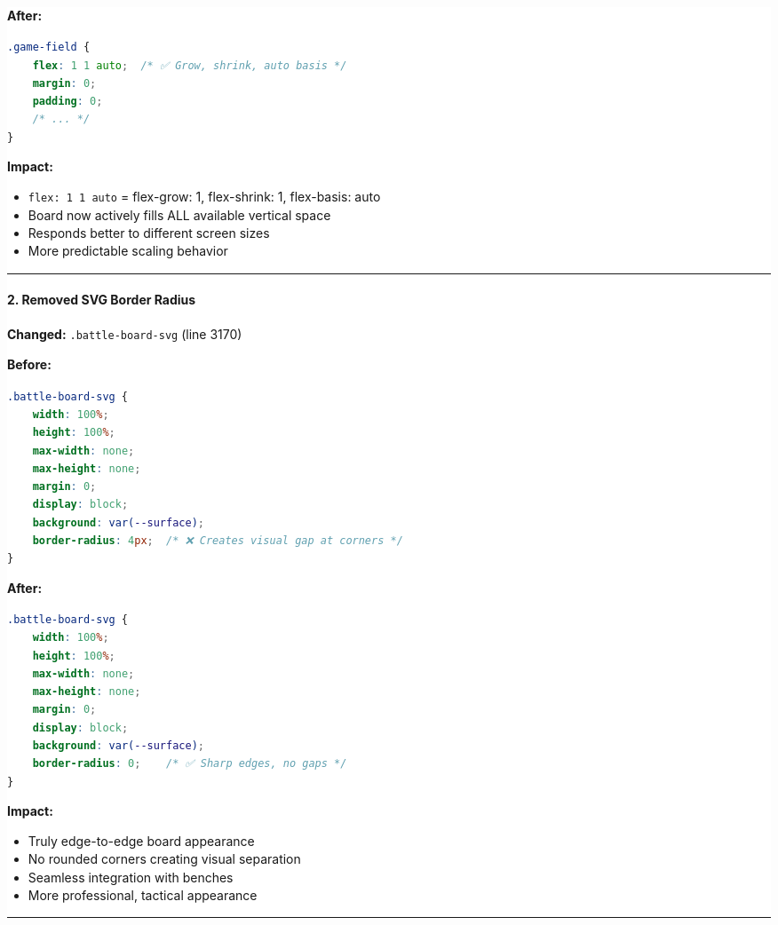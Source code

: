 **After:**
```css
.game-field {
    flex: 1 1 auto;  /* ✅ Grow, shrink, auto basis */
    margin: 0;
    padding: 0;
    /* ... */
}
```

**Impact:**
- `flex: 1 1 auto` = flex-grow: 1, flex-shrink: 1, flex-basis: auto
- Board now actively fills ALL available vertical space
- Responds better to different screen sizes
- More predictable scaling behavior

---

#### 2. Removed SVG Border Radius
**Changed:** `.battle-board-svg` (line 3170)

**Before:**
```css
.battle-board-svg {
    width: 100%;
    height: 100%;
    max-width: none;
    max-height: none;
    margin: 0;
    display: block;
    background: var(--surface);
    border-radius: 4px;  /* ❌ Creates visual gap at corners */
}
```

**After:**
```css
.battle-board-svg {
    width: 100%;
    height: 100%;
    max-width: none;
    max-height: none;
    margin: 0;
    display: block;
    background: var(--surface);
    border-radius: 0;    /* ✅ Sharp edges, no gaps */
}
```

**Impact:**
- Truly edge-to-edge board appearance
- No rounded corners creating visual separation
- Seamless integration with benches
- More professional, tactical appearance

---